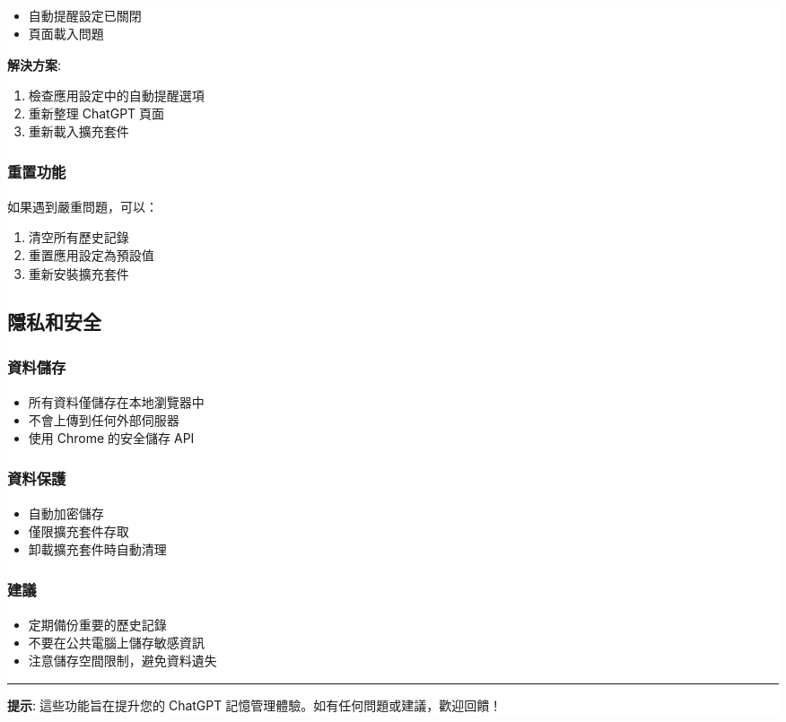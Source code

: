 - 自動提醒設定已關閉
- 頁面載入問題

**解決方案**:

1. 檢查應用設定中的自動提醒選項
2. 重新整理 ChatGPT 頁面
3. 重新載入擴充套件

### 重置功能

如果遇到嚴重問題，可以：

1. 清空所有歷史記錄
2. 重置應用設定為預設值
3. 重新安裝擴充套件

## 隱私和安全

### 資料儲存

- 所有資料僅儲存在本地瀏覽器中
- 不會上傳到任何外部伺服器
- 使用 Chrome 的安全儲存 API

### 資料保護

- 自動加密儲存
- 僅限擴充套件存取
- 卸載擴充套件時自動清理

### 建議

- 定期備份重要的歷史記錄
- 不要在公共電腦上儲存敏感資訊
- 注意儲存空間限制，避免資料遺失

---

**提示**: 這些功能旨在提升您的 ChatGPT 記憶管理體驗。如有任何問題或建議，歡迎回饋！
